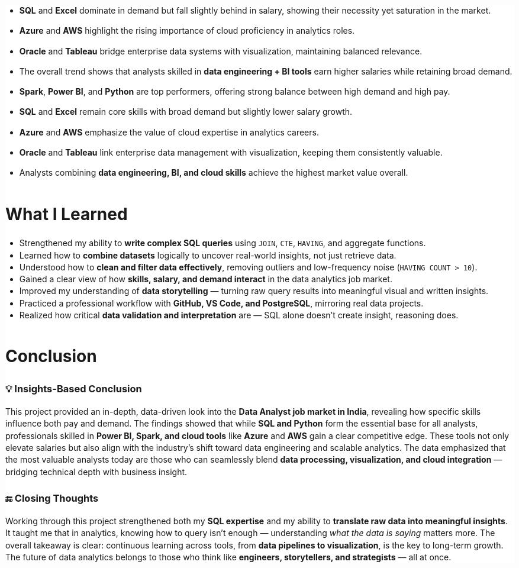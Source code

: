 * **SQL** and **Excel** dominate in demand but fall slightly behind in salary, showing their necessity yet saturation in the market.
* **Azure** and **AWS** highlight the rising importance of cloud proficiency in analytics roles.
* **Oracle** and **Tableau** bridge enterprise data systems with visualization, maintaining balanced relevance.
* The overall trend shows that analysts skilled in **data engineering + BI tools** earn higher salaries while retaining broad demand.


* **Spark**, **Power BI**, and **Python** are top performers, offering strong balance between high demand and high pay.
* **SQL** and **Excel** remain core skills with broad demand but slightly lower salary growth.
* **Azure** and **AWS** emphasize the value of cloud expertise in analytics careers.
* **Oracle** and **Tableau** link enterprise data management with visualization, keeping them consistently valuable.
* Analysts combining **data engineering, BI, and cloud skills** achieve the highest market value overall.



# What I Learned
* Strengthened my ability to **write complex SQL queries** using `JOIN`, `CTE`, `HAVING`, and aggregate functions.
* Learned how to **combine datasets** logically to uncover real-world insights, not just retrieve data.
* Understood how to **clean and filter data effectively**, removing outliers and low-frequency noise (`HAVING COUNT > 10`).
* Gained a clear view of how **skills, salary, and demand interact** in the data analytics job market.
* Improved my understanding of **data storytelling** — turning raw query results into meaningful visual and written insights.
* Practiced a professional workflow with **GitHub, VS Code, and PostgreSQL**, mirroring real data projects.
* Realized how critical **data validation and interpretation** are — SQL alone doesn’t create insight, reasoning does.

# Conclusion
### 💡 Insights-Based Conclusion

This project provided an in-depth, data-driven look into the **Data Analyst job market in India**, revealing how specific skills influence both pay and demand. The findings showed that while **SQL and Python** form the essential base for all analysts, professionals skilled in **Power BI, Spark, and cloud tools** like **Azure** and **AWS** gain a clear competitive edge. These tools not only elevate salaries but also align with the industry’s shift toward data engineering and scalable analytics. The data emphasized that the most valuable analysts today are those who can seamlessly blend **data processing, visualization, and cloud integration** — bridging technical depth with business insight.

### 🔚 Closing Thoughts

Working through this project strengthened both my **SQL expertise** and my ability to **translate raw data into meaningful insights**. It taught me that in analytics, knowing how to query isn’t enough — understanding *what the data is saying* matters more. The overall takeaway is clear: continuous learning across tools, from **data pipelines to visualization**, is the key to long-term growth. The future of data analytics belongs to those who think like **engineers, storytellers, and strategists** — all at once.





